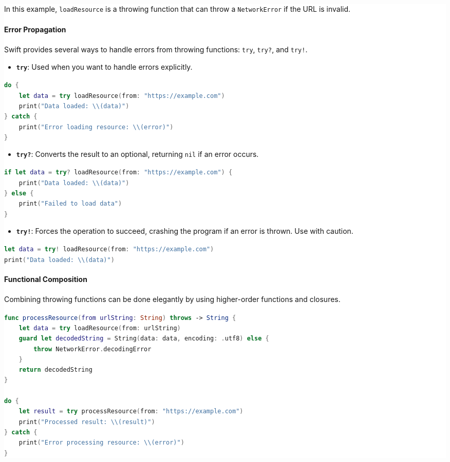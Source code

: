 In this example, `loadResource` is a throwing function that can throw a `NetworkError` if the URL is invalid.

#### Error Propagation

Swift provides several ways to handle errors from throwing functions: `try`, `try?`, and `try!`.

- **`try`**: Used when you want to handle errors explicitly.

```swift
do {
    let data = try loadResource(from: "https://example.com")
    print("Data loaded: \\(data)")
} catch {
    print("Error loading resource: \\(error)")
}
```

- **`try?`**: Converts the result to an optional, returning `nil` if an error occurs.

```swift
if let data = try? loadResource(from: "https://example.com") {
    print("Data loaded: \\(data)")
} else {
    print("Failed to load data")
}
```

- **`try!`**: Forces the operation to succeed, crashing the program if an error is thrown. Use with caution.

```swift
let data = try! loadResource(from: "https://example.com")
print("Data loaded: \\(data)")
```

#### Functional Composition

Combining throwing functions can be done elegantly by using higher-order functions and closures.

```swift
func processResource(from urlString: String) throws -> String {
    let data = try loadResource(from: urlString)
    guard let decodedString = String(data: data, encoding: .utf8) else {
        throw NetworkError.decodingError
    }
    return decodedString
}

do {
    let result = try processResource(from: "https://example.com")
    print("Processed result: \\(result)")
} catch {
    print("Error processing resource: \\(error)")
}
```
